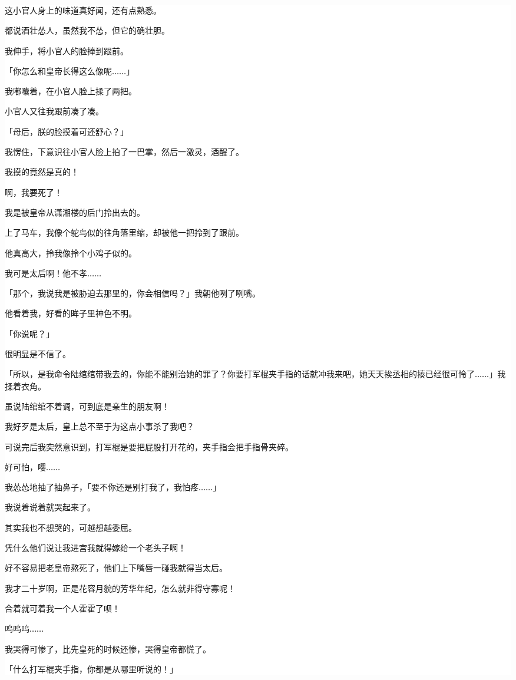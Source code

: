 这小官人身上的味道真好闻，还有点熟悉。

都说酒壮怂人，虽然我不怂，但它的确壮胆。

我伸手，将小官人的脸捧到跟前。

「你怎么和皇帝长得这么像呢……」

我嘟囔着，在小官人脸上揉了两把。

小官人又往我跟前凑了凑。

「母后，朕的脸摸着可还舒心？」

我愣住，下意识往小官人脸上拍了一巴掌，然后一激灵，酒醒了。

我摸的竟然是真的！

啊，我要死了！

我是被皇帝从潇湘楼的后门拎出去的。

上了马车，我像个鸵鸟似的往角落里缩，却被他一把拎到了跟前。

他真高大，拎我像拎个小鸡子似的。

我可是太后啊！他不孝……

「那个，我说我是被胁迫去那里的，你会相信吗？」我朝他咧了咧嘴。

他看着我，好看的眸子里神色不明。

「你说呢？」

很明显是不信了。

「所以，是我命令陆绾绾带我去的，你能不能别治她的罪了？你要打军棍夹手指的话就冲我来吧，她天天挨丞相的揍已经很可怜了……」我揉着衣角。

虽说陆绾绾不着调，可到底是亲生的朋友啊！

我好歹是太后，皇上总不至于为这点小事杀了我吧？

可说完后我突然意识到，打军棍是要把屁股打开花的，夹手指会把手指骨夹碎。

好可怕，嘤……

我怂怂地抽了抽鼻子，「要不你还是别打我了，我怕疼……」

我说着说着就哭起来了。

其实我也不想哭的，可越想越委屈。

凭什么他们说让我进宫我就得嫁给一个老头子啊！

好不容易把老皇帝熬死了，他们上下嘴唇一碰我就得当太后。

我才二十岁啊，正是花容月貌的芳华年纪，怎么就非得守寡呢！

合着就可着我一个人霍霍了呗！

呜呜呜……

我哭得可惨了，比先皇死的时候还惨，哭得皇帝都慌了。

「什么打军棍夹手指，你都是从哪里听说的！」
